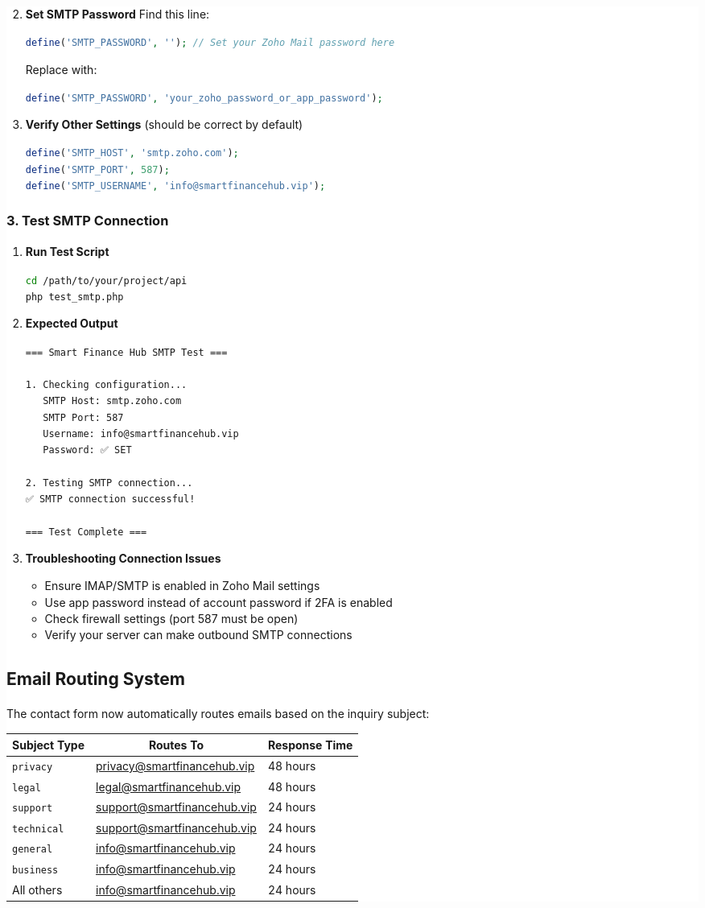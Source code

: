 2. **Set SMTP Password**
   Find this line:
   ```php
   define('SMTP_PASSWORD', ''); // Set your Zoho Mail password here
   ```
   
   Replace with:
   ```php
   define('SMTP_PASSWORD', 'your_zoho_password_or_app_password');
   ```

3. **Verify Other Settings** (should be correct by default)
   ```php
   define('SMTP_HOST', 'smtp.zoho.com');
   define('SMTP_PORT', 587);
   define('SMTP_USERNAME', 'info@smartfinancehub.vip');
   ```

### 3. Test SMTP Connection

1. **Run Test Script**
   ```bash
   cd /path/to/your/project/api
   php test_smtp.php
   ```

2. **Expected Output**
   ```
   === Smart Finance Hub SMTP Test ===

   1. Checking configuration...
      SMTP Host: smtp.zoho.com
      SMTP Port: 587
      Username: info@smartfinancehub.vip
      Password: ✅ SET

   2. Testing SMTP connection...
   ✅ SMTP connection successful!

   === Test Complete ===
   ```

3. **Troubleshooting Connection Issues**
   - Ensure IMAP/SMTP is enabled in Zoho Mail settings
   - Use app password instead of account password if 2FA is enabled
   - Check firewall settings (port 587 must be open)
   - Verify your server can make outbound SMTP connections

## Email Routing System

The contact form now automatically routes emails based on the inquiry subject:

| Subject Type | Routes To | Response Time |
|-------------|-----------|---------------|
| `privacy` | privacy@smartfinancehub.vip | 48 hours |
| `legal` | legal@smartfinancehub.vip | 48 hours |
| `support` | support@smartfinancehub.vip | 24 hours |
| `technical` | support@smartfinancehub.vip | 24 hours |
| `general` | info@smartfinancehub.vip | 24 hours |
| `business` | info@smartfinancehub.vip | 24 hours |
| All others | info@smartfinancehub.vip | 24 hours |
